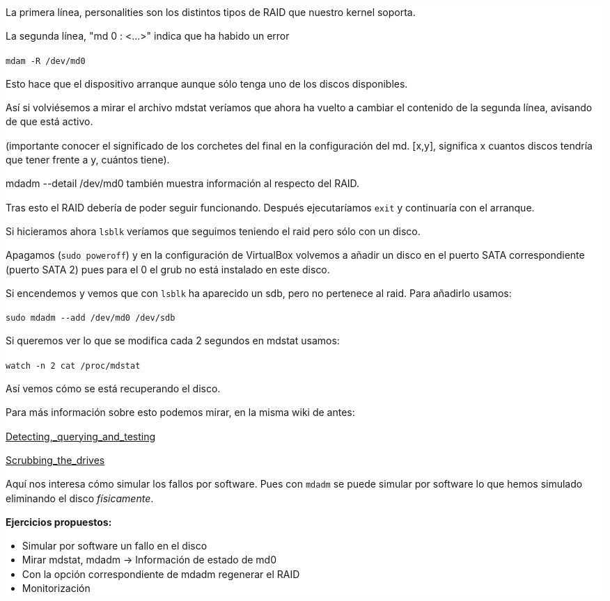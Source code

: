 La primera línea, personalities son los distintos tipos de RAID que
nuestro kernel soporta.

La segunda línea, "md 0 : <...>" indica que ha habido un error

`mdam -R /dev/md0`

Esto hace que el dispositivo arranque aunque sólo tenga uno de los
discos disponibles.

Así si volviésemos a mirar el archivo mdstat veríamos que ahora ha
vuelto a cambiar el contenido de la segunda línea, avisando de que
está activo.


(importante conocer el significado de los corchetes del final en la
configuración del md. [x,y], significa x cuantos discos tendría que
tener frente a y, cuántos tiene).

mdadm --detail /dev/md0 también muestra información al respecto del
RAID.


Tras esto el RAID debería de poder seguir funcionando. Después
ejecutaríamos `exit` y continuaría con el arranque.

Si hicieramos ahora `lsblk` veríamos que seguimos teniendo el raid pero
sólo con un disco.

Apagamos (`sudo poweroff`) y en la configuración de VirtualBox
volvemos a añadir un disco en el puerto SATA correspondiente (puerto
SATA 2) pues para el 0 el grub no está instalado en este disco.

Si encendemos y vemos que con `lsblk` ha aparecido un sdb, pero no
pertenece al raid. Para añadirlo usamos:

`sudo mdadm --add /dev/md0 /dev/sdb`

Si queremos ver lo que se modifica cada 2 segundos en mdstat usamos:

`watch -n 2 cat /proc/mdstat`

Así vemos cómo se está recuperando el disco.

Para más información sobre esto podemos mirar, en la misma wiki de
antes:

[Detecting,_querying_and_testing](http://raid.wiki.kernel.org/index.php/Detecting,_querying_and_testing)

[Scrubbing_the_drives](http://raid.wiki.kernel.org/index.php/Scrubbing_the_drives)

Aquí nos interesa cómo simular los fallos por software. Pues con
`mdadm` se puede simular por software lo que hemos simulado eliminando
el disco *físicamente*.

**Ejercicios propuestos:**

* Simular por software un fallo en el disco
* Mirar mdstat, mdadm -> Información de estado de md0
* Con la opción correspondiente de mdadm regenerar el RAID
* Monitorización
